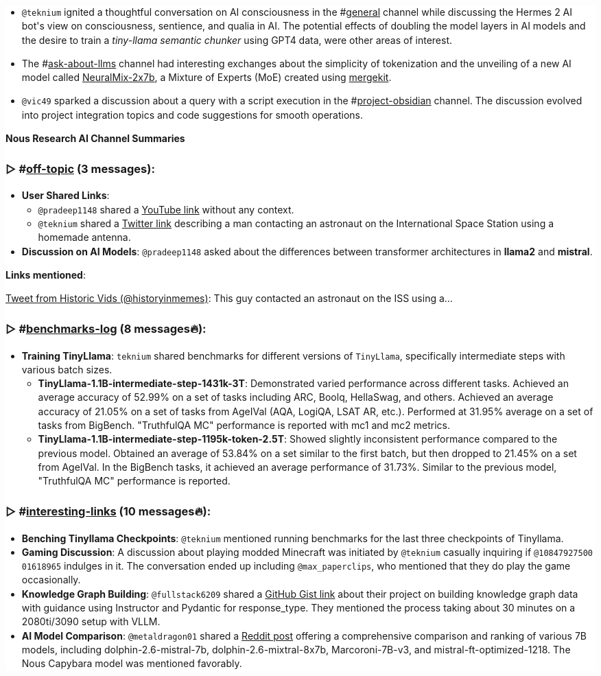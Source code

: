 - `@teknium` ignited a thoughtful conversation on AI consciousness in the #[general](https://discord.com/channels/1053877538025386074/1149866623109439599/) channel while discussing the Hermes 2 AI bot's view on consciousness, sentience, and qualia in AI. The potential effects of doubling the model layers in AI models and the desire to train a *tiny-llama semantic chunker* using GPT4 data, were other areas of interest.

- The #[ask-about-llms](https://discord.com/channels/1053877538025386074/1154120232051408927/) channel had interesting exchanges about the simplicity of tokenization and the unveiling of a new AI model called [NeuralMix-2x7b](https://huggingface.co/mlabonne/NeuralMix-2x7b), a Mixture of Experts (MoE) created using [mergekit](https://github.com/cg123/mergekit).

- `@vic49` sparked a discussion about a query with a script execution in the #[project-obsidian](https://discord.com/channels/1053877538025386074/1156472202619781140/) channel. The discussion evolved into project integration topics and code suggestions for smooth operations.

**Nous Research AI Channel Summaries**

### ▷ #[off-topic](https://discord.com/channels/1053877538025386074/1109649177689980928/) (3 messages): 
        
- **User Shared Links**: 
    - `@pradeep1148` shared a [YouTube link](https://www.youtube.com/watch?v=fpwCfoicHRM) without any context.
    - `@teknium` shared a [Twitter link](https://fxtwitter.com/historyinmemes/status/1740878634184061295) describing a man contacting an astronaut on the International Space Station using a homemade antenna.
- **Discussion on AI Models**: `@pradeep1148` asked about the differences between transformer architectures in **llama2** and **mistral**.

**Links mentioned**:

[Tweet from Historic Vids (@historyinmemes)](https://fxtwitter.com/historyinmemes/status/1740878634184061295): This guy contacted an astronaut on the ISS using a...


### ▷ #[benchmarks-log](https://discord.com/channels/1053877538025386074/1131747216244092928/) (8 messages🔥): 
        
- **Training TinyLlama**: `teknium` shared benchmarks for different versions of `TinyLlama`, specifically intermediate steps with various batch sizes.
    - **TinyLlama-1.1B-intermediate-step-1431k-3T**: Demonstrated varied performance across different tasks. Achieved an average accuracy of 52.99% on a set of tasks including ARC, Boolq, HellaSwag, and others.  Achieved an average accuracy of 21.05% on a set of tasks from AgeIVal (AQA, LogiQA, LSAT AR, etc.). Performed at 31.95% average on a set of tasks from BigBench. "TruthfulQA MC" performance is reported with mc1 and mc2 metrics.
    - **TinyLlama-1.1B-intermediate-step-1195k-token-2.5T**: Showed slightly inconsistent performance compared to the previous model. Obtained an average of 53.84% on a set similar to the first batch, but then dropped to 21.45% on a set from AgeIVal. In the BigBench tasks, it achieved an average performance of  31.73%. Similar to the previous model, "TruthfulQA MC" performance is reported.


### ▷ #[interesting-links](https://discord.com/channels/1053877538025386074/1132352574750728192/) (10 messages🔥): 
        
- **Benching Tinyllama Checkpoints**: `@teknium` mentioned running benchmarks for the last three checkpoints of Tinyllama.
- **Gaming Discussion**: A discussion about playing modded Minecraft was initiated by `@teknium` casually inquiring if `@1084792750001618965` indulges in it. The conversation ended up including `@max_paperclips`, who mentioned that they do play the game occasionally.
- **Knowledge Graph Building**: `@fullstack6209` shared a [GitHub Gist link](https://gist.github.com/fullstackwebdev/44d99a064d037ec16c56fded98ae0a34) about their project on building knowledge graph data with guidance using Instructor and Pydantic for response_type. They mentioned the process taking about 30 minutes on a 2080ti/3090 setup with VLLM.
- **AI Model Comparison**: `@metaldragon01` shared a [Reddit post](https://www.reddit.com/r/LocalLLaMA/comments/18u122l/llm_comparisontest_ranking_updated_with_10_new/) offering a comprehensive comparison and ranking of various 7B models, including dolphin-2.6-mistral-7b, dolphin-2.6-mixtral-8x7b, Marcoroni-7B-v3, and mistral-ft-optimized-1218. The Nous Capybara model was mentioned favorably. 